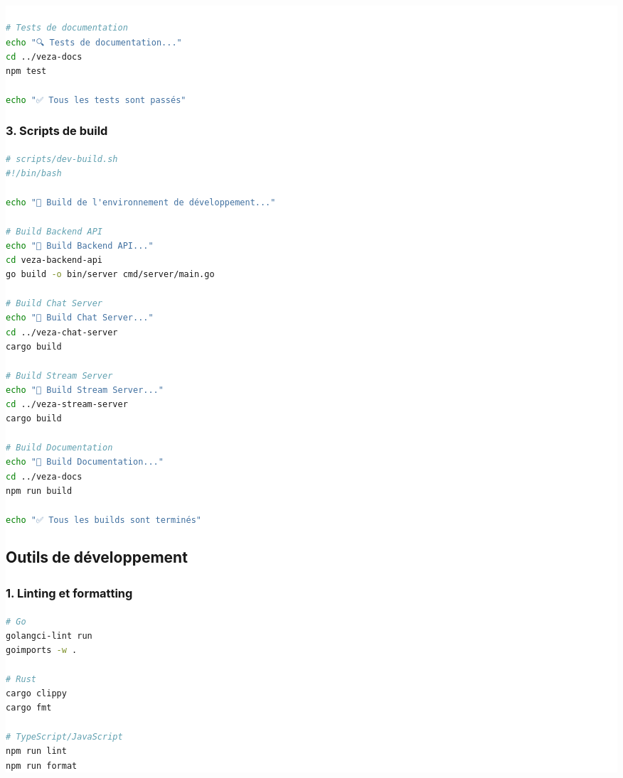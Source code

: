 ```bash

# Tests de documentation
echo "🔍 Tests de documentation..."
cd ../veza-docs
npm test

echo "✅ Tous les tests sont passés"
```

### 3. Scripts de build
```bash
# scripts/dev-build.sh
#!/bin/bash

echo "🔨 Build de l'environnement de développement..."

# Build Backend API
echo "🔨 Build Backend API..."
cd veza-backend-api
go build -o bin/server cmd/server/main.go

# Build Chat Server
echo "🔨 Build Chat Server..."
cd ../veza-chat-server
cargo build

# Build Stream Server
echo "🔨 Build Stream Server..."
cd ../veza-stream-server
cargo build

# Build Documentation
echo "🔨 Build Documentation..."
cd ../veza-docs
npm run build

echo "✅ Tous les builds sont terminés"
```

## Outils de développement

### 1. Linting et formatting
```bash
# Go
golangci-lint run
goimports -w .

# Rust
cargo clippy
cargo fmt

# TypeScript/JavaScript
npm run lint
npm run format
```
